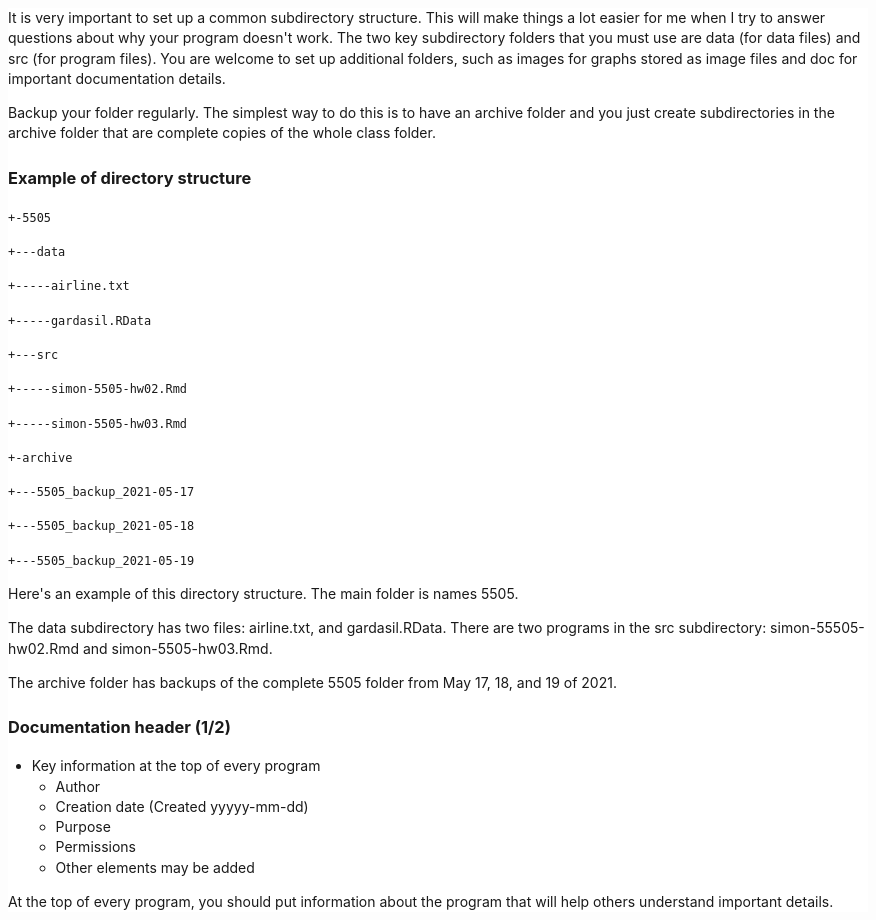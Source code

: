 It is very important to set up a common subdirectory structure. This will make things a lot easier for me when I try to answer questions about why your program doesn't work. The two key subdirectory folders that you must use are data (for data files) and src (for program files). You are welcome to set up additional folders, such as images for graphs stored as image files and doc for important documentation details.

Backup your folder regularly. The simplest way to do this is to have an archive folder and you just create subdirectories in the archive folder that are complete copies of the whole class folder.

</div>

### Example of directory structure

`+-5505`

`+---data`

`+-----airline.txt`

`+-----gardasil.RData`

`+---src`

`+-----simon-5505-hw02.Rmd`

`+-----simon-5505-hw03.Rmd`

`+-archive`

`+---5505_backup_2021-05-17`

`+---5505_backup_2021-05-18`

`+---5505_backup_2021-05-19`

<div class="notes">

Here's an example of this directory structure. The main folder is names 5505. 

The data subdirectory has two files: airline.txt, and gardasil.RData. There are two programs in the src subdirectory: simon-55505-hw02.Rmd and simon-5505-hw03.Rmd.
 
The archive folder has backups of the complete 5505 folder from May 17, 18, and 19 of 2021.

</div>

### Documentation header (1/2)

+ Key information at the top of every program
  + Author
  + Creation date (Created yyyyy-mm-dd)
  + Purpose
  + Permissions
  + Other elements may be added

<div class="notes">

At the top of every program, you should put information about the program that will help others understand important details.
